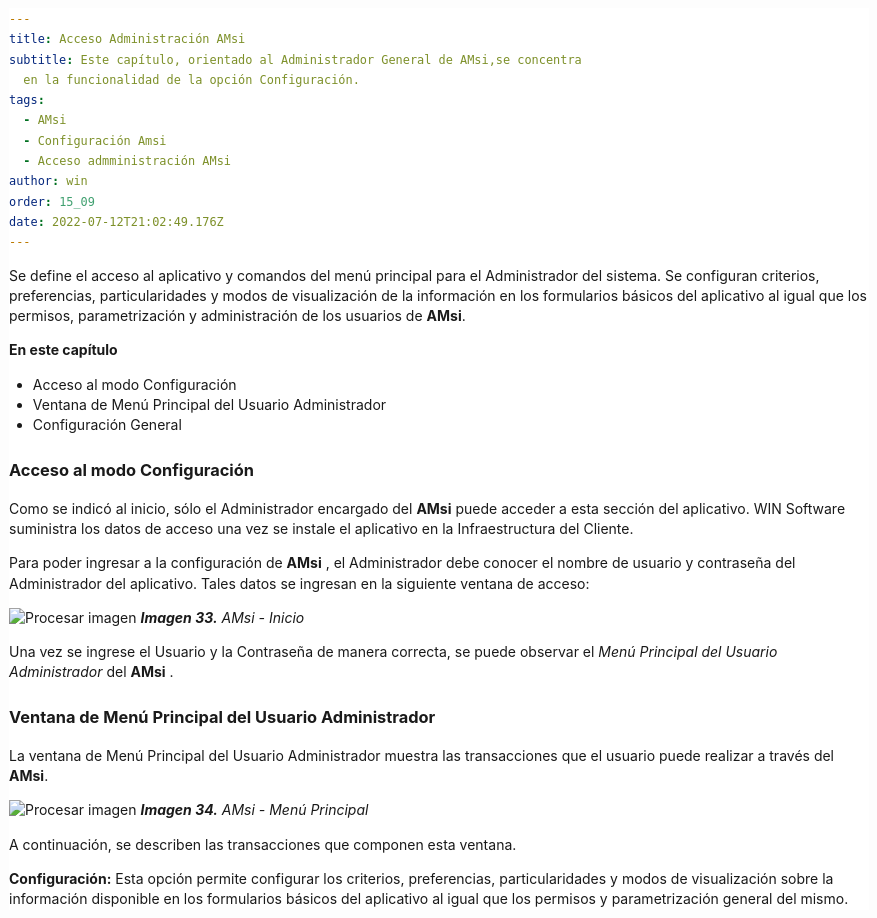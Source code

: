 ```yaml
---
title: Acceso Administración AMsi
subtitle: Este capítulo, orientado al Administrador General de AMsi,se concentra
  en la funcionalidad de la opción Configuración.
tags:
  - AMsi
  - Configuración Amsi
  - Acceso admministración AMsi
author: win
order: 15_09
date: 2022-07-12T21:02:49.176Z
---
```

Se define el acceso al aplicativo y comandos del menú principal para el Administrador del sistema. Se configuran criterios, preferencias, particularidades y modos de visualización de la información en los formularios básicos del aplicativo al igual que los permisos, parametrización y administración de los usuarios de **AMsi**.

**En este capítulo**

- Acceso al modo Configuración
- Ventana de Menú Principal del Usuario Administrador
- Configuración General

### Acceso al modo Configuración

Como se indicó al inicio, sólo el Administrador encargado del **AMsi** puede acceder a esta sección del aplicativo. WIN Software suministra los datos de acceso una vez se instale el aplicativo en la Infraestructura del Cliente.

Para poder ingresar a la configuración de **AMsi** , el Administrador debe conocer el nombre de usuario y contraseña del Administrador del aplicativo. Tales datos se ingresan en la siguiente ventana de acceso:

![Procesar imagen](https://ayuda.winsoftware.com.co/assets/images/cap12/chp12_img32.png)
_**Imagen 33.** AMsi - Inicio_

Una vez se ingrese el Usuario y la Contraseña de manera correcta, se puede observar el _Menú Principal del Usuario Administrador_ del  **AMsi** .

### Ventana de Menú Principal del Usuario Administrador

La ventana de Menú Principal del Usuario Administrador muestra las transacciones que el usuario puede realizar a través del **AMsi**.

![Procesar imagen](https://ayuda.winsoftware.com.co/assets/images/cap12/chp12_img33.png)
_**Imagen 34.** AMsi - Menú Principal_


A continuación, se describen las transacciones que componen esta ventana.

**Configuración:** Esta opción permite configurar los criterios, preferencias, particularidades y modos de visualización sobre la información disponible en los formularios básicos del aplicativo al igual que los permisos y parametrización general del mismo.
